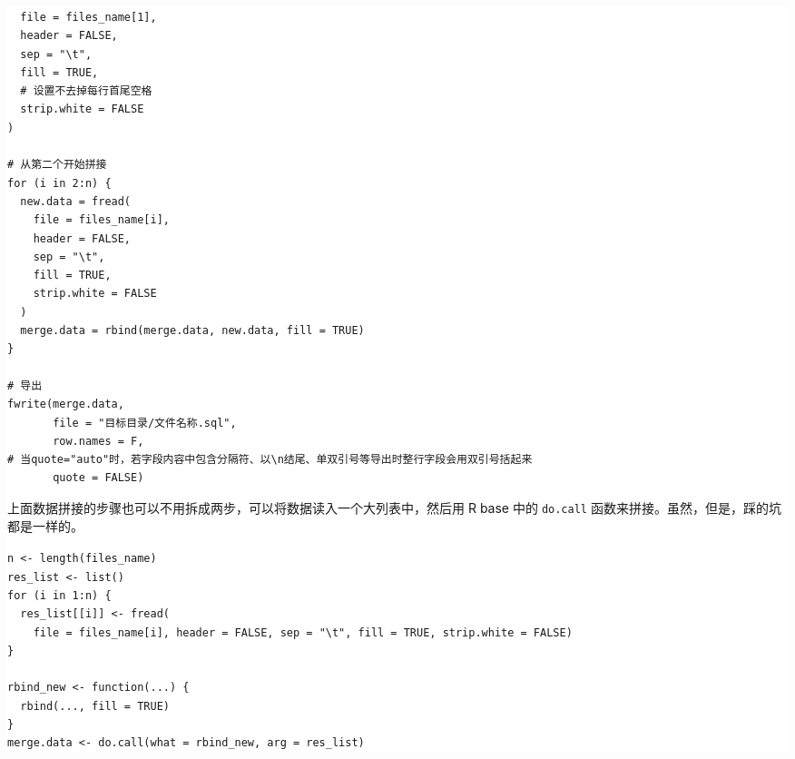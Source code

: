 ```{r}
  file = files_name[1],
  header = FALSE,
  sep = "\t",
  fill = TRUE,
  # 设置不去掉每行首尾空格
  strip.white = FALSE
)

# 从第二个开始拼接
for (i in 2:n) {
  new.data = fread(
    file = files_name[i],
    header = FALSE,
    sep = "\t",
    fill = TRUE,
    strip.white = FALSE
  )
  merge.data = rbind(merge.data, new.data, fill = TRUE)
}

# 导出
fwrite(merge.data,
       file = "目标目录/文件名称.sql",
       row.names = F,
# 当quote="auto"时，若字段内容中包含分隔符、以\n结尾、单双引号等导出时整行字段会用双引号括起来
       quote = FALSE) 
```

上面数据拼接的步骤也可以不用拆成两步，可以将数据读入一个大列表中，然后用 R base 中的 `do.call` 函数来拼接。虽然，但是，踩的坑都是一样的。

```{r}
n <- length(files_name)
res_list <- list()
for (i in 1:n) {
  res_list[[i]] <- fread(
    file = files_name[i], header = FALSE, sep = "\t", fill = TRUE, strip.white = FALSE)
}

rbind_new <- function(...) {
  rbind(..., fill = TRUE)
}
merge.data <- do.call(what = rbind_new, arg = res_list)
```
